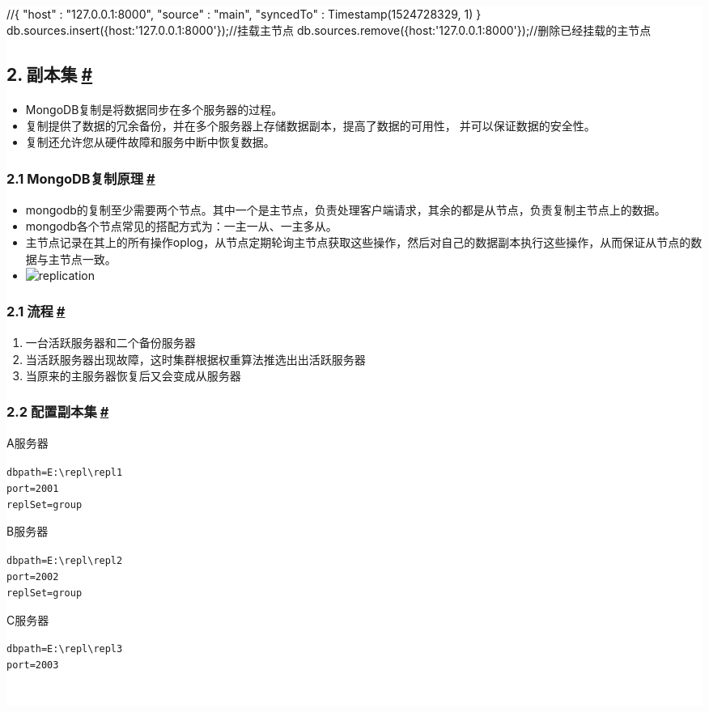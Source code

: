 //{  &quot;host&quot; : &quot;127.0.0.1:8000&quot;, &quot;source&quot; : &quot;main&quot;, &quot;syncedTo&quot; : Timestamp(1524728329, 1) }
db.sources.insert({host:&apos;127.0.0.1:8000&apos;});//&#x6302;&#x8F7D;&#x4E3B;&#x8282;&#x70B9;
db.sources.remove({host:&apos;127.0.0.1:8000&apos;});//&#x5220;&#x9664;&#x5DF2;&#x7ECF;&#x6302;&#x8F7D;&#x7684;&#x4E3B;&#x8282;&#x70B9;
</code></pre>
<h2 id="t52. &#x526F;&#x672C;&#x96C6;">2. &#x526F;&#x672C;&#x96C6; <a href="#t52. &#x526F;&#x672C;&#x96C6;"> # </a></h2>
<ul>
<li>MongoDB&#x590D;&#x5236;&#x662F;&#x5C06;&#x6570;&#x636E;&#x540C;&#x6B65;&#x5728;&#x591A;&#x4E2A;&#x670D;&#x52A1;&#x5668;&#x7684;&#x8FC7;&#x7A0B;&#x3002;</li>
<li>&#x590D;&#x5236;&#x63D0;&#x4F9B;&#x4E86;&#x6570;&#x636E;&#x7684;&#x5197;&#x4F59;&#x5907;&#x4EFD;&#xFF0C;&#x5E76;&#x5728;&#x591A;&#x4E2A;&#x670D;&#x52A1;&#x5668;&#x4E0A;&#x5B58;&#x50A8;&#x6570;&#x636E;&#x526F;&#x672C;&#xFF0C;&#x63D0;&#x9AD8;&#x4E86;&#x6570;&#x636E;&#x7684;&#x53EF;&#x7528;&#x6027;&#xFF0C; &#x5E76;&#x53EF;&#x4EE5;&#x4FDD;&#x8BC1;&#x6570;&#x636E;&#x7684;&#x5B89;&#x5168;&#x6027;&#x3002;</li>
<li>&#x590D;&#x5236;&#x8FD8;&#x5141;&#x8BB8;&#x60A8;&#x4ECE;&#x786C;&#x4EF6;&#x6545;&#x969C;&#x548C;&#x670D;&#x52A1;&#x4E2D;&#x65AD;&#x4E2D;&#x6062;&#x590D;&#x6570;&#x636E;&#x3002;</li>
</ul>
<h3 id="t62.1 MongoDB&#x590D;&#x5236;&#x539F;&#x7406;">2.1 MongoDB&#x590D;&#x5236;&#x539F;&#x7406; <a href="#t62.1 MongoDB&#x590D;&#x5236;&#x539F;&#x7406;"> # </a></h3>
<ul>
<li>mongodb&#x7684;&#x590D;&#x5236;&#x81F3;&#x5C11;&#x9700;&#x8981;&#x4E24;&#x4E2A;&#x8282;&#x70B9;&#x3002;&#x5176;&#x4E2D;&#x4E00;&#x4E2A;&#x662F;&#x4E3B;&#x8282;&#x70B9;&#xFF0C;&#x8D1F;&#x8D23;&#x5904;&#x7406;&#x5BA2;&#x6237;&#x7AEF;&#x8BF7;&#x6C42;&#xFF0C;&#x5176;&#x4F59;&#x7684;&#x90FD;&#x662F;&#x4ECE;&#x8282;&#x70B9;&#xFF0C;&#x8D1F;&#x8D23;&#x590D;&#x5236;&#x4E3B;&#x8282;&#x70B9;&#x4E0A;&#x7684;&#x6570;&#x636E;&#x3002;</li>
<li>mongodb&#x5404;&#x4E2A;&#x8282;&#x70B9;&#x5E38;&#x89C1;&#x7684;&#x642D;&#x914D;&#x65B9;&#x5F0F;&#x4E3A;&#xFF1A;&#x4E00;&#x4E3B;&#x4E00;&#x4ECE;&#x3001;&#x4E00;&#x4E3B;&#x591A;&#x4ECE;&#x3002;</li>
<li>&#x4E3B;&#x8282;&#x70B9;&#x8BB0;&#x5F55;&#x5728;&#x5176;&#x4E0A;&#x7684;&#x6240;&#x6709;&#x64CD;&#x4F5C;oplog&#xFF0C;&#x4ECE;&#x8282;&#x70B9;&#x5B9A;&#x671F;&#x8F6E;&#x8BE2;&#x4E3B;&#x8282;&#x70B9;&#x83B7;&#x53D6;&#x8FD9;&#x4E9B;&#x64CD;&#x4F5C;&#xFF0C;&#x7136;&#x540E;&#x5BF9;&#x81EA;&#x5DF1;&#x7684;&#x6570;&#x636E;&#x526F;&#x672C;&#x6267;&#x884C;&#x8FD9;&#x4E9B;&#x64CD;&#x4F5C;&#xFF0C;&#x4ECE;&#x800C;&#x4FDD;&#x8BC1;&#x4ECE;&#x8282;&#x70B9;&#x7684;&#x6570;&#x636E;&#x4E0E;&#x4E3B;&#x8282;&#x70B9;&#x4E00;&#x81F4;&#x3002;</li>
<li><img src="http://img.zhufengpeixun.cn/replication.png" alt="replication"></li>
</ul>
<h3 id="t72.1 &#x6D41;&#x7A0B;">2.1 &#x6D41;&#x7A0B; <a href="#t72.1 &#x6D41;&#x7A0B;"> # </a></h3>
<ol>
<li>&#x4E00;&#x53F0;&#x6D3B;&#x8DC3;&#x670D;&#x52A1;&#x5668;&#x548C;&#x4E8C;&#x4E2A;&#x5907;&#x4EFD;&#x670D;&#x52A1;&#x5668;</li>
<li>&#x5F53;&#x6D3B;&#x8DC3;&#x670D;&#x52A1;&#x5668;&#x51FA;&#x73B0;&#x6545;&#x969C;&#xFF0C;&#x8FD9;&#x65F6;&#x96C6;&#x7FA4;&#x6839;&#x636E;&#x6743;&#x91CD;&#x7B97;&#x6CD5;&#x63A8;&#x9009;&#x51FA;&#x51FA;&#x6D3B;&#x8DC3;&#x670D;&#x52A1;&#x5668;</li>
<li>&#x5F53;&#x539F;&#x6765;&#x7684;&#x4E3B;&#x670D;&#x52A1;&#x5668;&#x6062;&#x590D;&#x540E;&#x53C8;&#x4F1A;&#x53D8;&#x6210;&#x4ECE;&#x670D;&#x52A1;&#x5668;</li>
</ol>
<h3 id="t82.2 &#x914D;&#x7F6E;&#x526F;&#x672C;&#x96C6;">2.2 &#x914D;&#x7F6E;&#x526F;&#x672C;&#x96C6; <a href="#t82.2 &#x914D;&#x7F6E;&#x526F;&#x672C;&#x96C6;"> # </a></h3>
<p>A&#x670D;&#x52A1;&#x5668;</p>
<pre><code class="lang-js">dbpath=E:\repl\repl1
port=2001
replSet=group
</code></pre>
<p>B&#x670D;&#x52A1;&#x5668;</p>
<pre><code class="lang-js">dbpath=E:\repl\repl2
port=2002
replSet=group
</code></pre>
<p>C&#x670D;&#x52A1;&#x5668;</p>
<pre><code class="lang-js">dbpath=E:\repl\repl3
port=2003